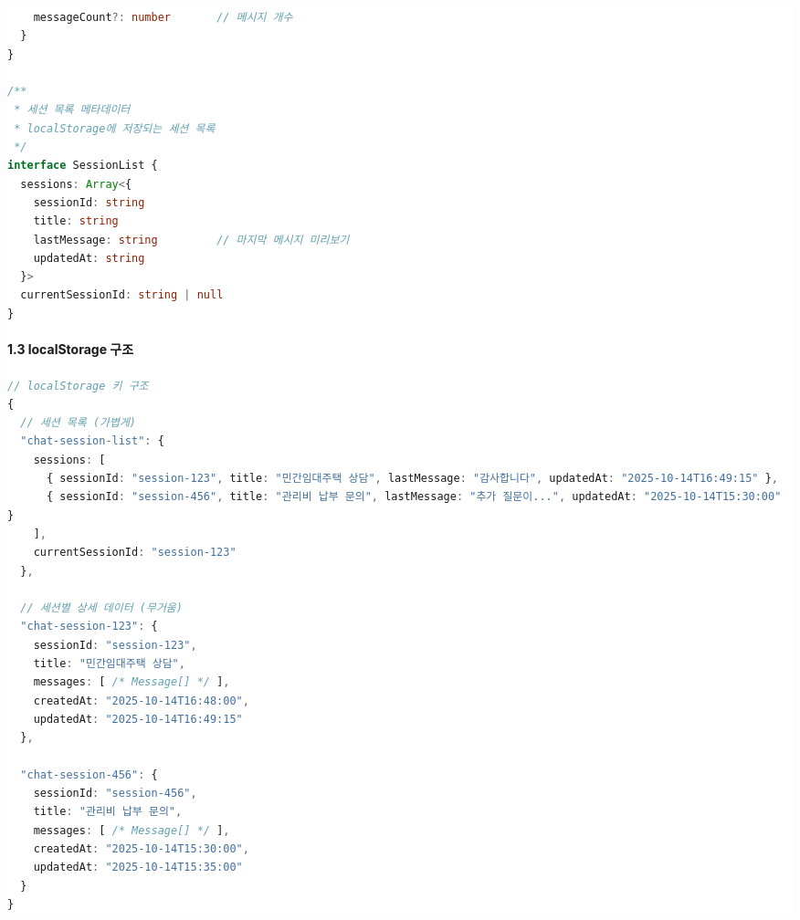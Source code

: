 ```typescript
    messageCount?: number       // 메시지 개수
  }
}

/**
 * 세션 목록 메타데이터
 * localStorage에 저장되는 세션 목록
 */
interface SessionList {
  sessions: Array<{
    sessionId: string
    title: string
    lastMessage: string         // 마지막 메시지 미리보기
    updatedAt: string
  }>
  currentSessionId: string | null
}
```

#### 1.3 localStorage 구조

```typescript
// localStorage 키 구조
{
  // 세션 목록 (가볍게)
  "chat-session-list": {
    sessions: [
      { sessionId: "session-123", title: "민간임대주택 상담", lastMessage: "감사합니다", updatedAt: "2025-10-14T16:49:15" },
      { sessionId: "session-456", title: "관리비 납부 문의", lastMessage: "추가 질문이...", updatedAt: "2025-10-14T15:30:00" }
    ],
    currentSessionId: "session-123"
  },

  // 세션별 상세 데이터 (무거움)
  "chat-session-123": {
    sessionId: "session-123",
    title: "민간임대주택 상담",
    messages: [ /* Message[] */ ],
    createdAt: "2025-10-14T16:48:00",
    updatedAt: "2025-10-14T16:49:15"
  },

  "chat-session-456": {
    sessionId: "session-456",
    title: "관리비 납부 문의",
    messages: [ /* Message[] */ ],
    createdAt: "2025-10-14T15:30:00",
    updatedAt: "2025-10-14T15:35:00"
  }
}
```
